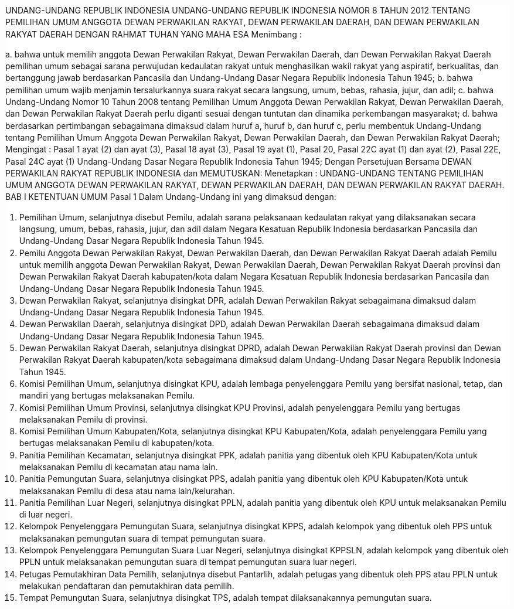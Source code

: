  UNDANG-UNDANG REPUBLIK INDONESIA UNDANG-UNDANG REPUBLIK INDONESIA NOMOR 8 TAHUN 2012 TENTANG PEMILIHAN UMUM ANGGOTA DEWAN PERWAKILAN RAKYAT, DEWAN PERWAKILAN DAERAH, DAN DEWAN PERWAKILAN RAKYAT DAERAH
DENGAN RAHMAT TUHAN YANG MAHA ESA
Menimbang :

a. bahwa untuk memilih anggota Dewan Perwakilan Rakyat, Dewan Perwakilan Daerah, dan Dewan Perwakilan Rakyat Daerah pemilihan umum sebagai sarana perwujudan kedaulatan rakyat untuk menghasilkan wakil rakyat yang aspiratif, berkualitas, dan bertanggung jawab berdasarkan Pancasila dan Undang-Undang Dasar Negara Republik Indonesia Tahun 1945;
b. bahwa pemilihan umum wajib menjamin tersalurkannya suara rakyat secara langsung, umum, bebas, rahasia, jujur, dan adil;
c. bahwa Undang-Undang Nomor 10 Tahun 2008 tentang Pemilihan Umum Anggota Dewan Perwakilan Rakyat, Dewan Perwakilan Daerah, dan Dewan Perwakilan Rakyat Daerah perlu diganti sesuai dengan tuntutan dan dinamika perkembangan masyarakat;
d. bahwa berdasarkan pertimbangan sebagaimana dimaksud dalam huruf a, huruf b, dan huruf c, perlu membentuk Undang-Undang tentang Pemilihan Umum Anggota Dewan Perwakilan Rakyat, Dewan Perwakilan Daerah, dan Dewan Perwakilan Rakyat Daerah;
Mengingat :
 Pasal 1 ayat (2) dan ayat (3), Pasal 18 ayat (3), Pasal 19 ayat (1), Pasal 20, Pasal 22C ayat (1) dan ayat (2), Pasal 22E, Pasal 24C ayat (1) Undang-Undang Dasar Negara Republik Indonesia Tahun 1945; Dengan Persetujuan Bersama DEWAN PERWAKILAN RAKYAT REPUBLIK INDONESIA dan
MEMUTUSKAN:
 Menetapkan : UNDANG-UNDANG TENTANG PEMILIHAN UMUM ANGGOTA DEWAN PERWAKILAN RAKYAT, DEWAN PERWAKILAN DAERAH, DAN DEWAN PERWAKILAN RAKYAT DAERAH.
BAB I KETENTUAN UMUM
Pasal 1
Dalam Undang-Undang ini yang dimaksud dengan:
1. Pemilihan Umum, selanjutnya disebut Pemilu, adalah sarana pelaksanaan kedaulatan rakyat yang dilaksanakan secara langsung, umum, bebas, rahasia, jujur, dan adil dalam Negara Kesatuan Republik Indonesia berdasarkan Pancasila dan Undang-Undang Dasar Negara Republik Indonesia Tahun 1945.
2. Pemilu Anggota Dewan Perwakilan Rakyat, Dewan Perwakilan Daerah, dan Dewan Perwakilan Rakyat Daerah adalah Pemilu untuk memilih anggota Dewan Perwakilan Rakyat, Dewan Perwakilan Daerah, Dewan Perwakilan Rakyat Daerah provinsi dan Dewan Perwakilan Rakyat Daerah kabupaten/kota dalam Negara Kesatuan Republik Indonesia berdasarkan Pancasila dan Undang-Undang Dasar Negara Republik Indonesia Tahun 1945.
3. Dewan Perwakilan Rakyat, selanjutnya disingkat DPR, adalah Dewan Perwakilan Rakyat sebagaimana dimaksud dalam Undang-Undang Dasar Negara Republik Indonesia Tahun 1945.
4. Dewan Perwakilan Daerah, selanjutnya disingkat DPD, adalah Dewan Perwakilan Daerah sebagaimana dimaksud dalam Undang-Undang Dasar Negara Republik Indonesia Tahun 1945.
5. Dewan Perwakilan Rakyat Daerah, selanjutnya disingkat DPRD, adalah Dewan Perwakilan Rakyat Daerah provinsi dan Dewan Perwakilan Rakyat Daerah kabupaten/kota sebagaimana dimaksud dalam Undang-Undang Dasar Negara Republik Indonesia Tahun 1945.
6. Komisi Pemilihan Umum, selanjutnya disingkat KPU, adalah lembaga penyelenggara Pemilu yang bersifat nasional, tetap, dan mandiri yang bertugas melaksanakan Pemilu.
7. Komisi Pemilihan Umum Provinsi, selanjutnya disingkat KPU Provinsi, adalah penyelenggara Pemilu yang bertugas melaksanakan Pemilu di provinsi.
8. Komisi Pemilihan Umum Kabupaten/Kota, selanjutnya disingkat KPU Kabupaten/Kota, adalah penyelenggara Pemilu yang bertugas melaksanakan Pemilu di kabupaten/kota.
9. Panitia Pemilihan Kecamatan, selanjutnya disingkat PPK, adalah panitia yang dibentuk oleh KPU Kabupaten/Kota untuk melaksanakan Pemilu di kecamatan atau nama lain.
10. Panitia Pemungutan Suara, selanjutnya disingkat PPS, adalah panitia yang dibentuk oleh KPU Kabupaten/Kota untuk melaksanakan Pemilu di desa atau nama lain/kelurahan.
11. Panitia Pemilihan Luar Negeri, selanjutnya disingkat PPLN, adalah panitia yang dibentuk oleh KPU untuk melaksanakan Pemilu di luar negeri.
12. Kelompok Penyelenggara Pemungutan Suara, selanjutnya disingkat KPPS, adalah kelompok yang dibentuk oleh PPS untuk melaksanakan pemungutan suara di tempat pemungutan suara.
13. Kelompok Penyelenggara Pemungutan Suara Luar Negeri, selanjutnya disingkat KPPSLN, adalah kelompok yang dibentuk oleh PPLN untuk melaksanakan pemungutan suara di tempat pemungutan suara luar negeri.
14. Petugas Pemutakhiran Data Pemilih, selanjutnya disebut Pantarlih, adalah petugas yang dibentuk oleh PPS atau PPLN untuk melakukan pendaftaran dan pemutakhiran data pemilih.
15. Tempat Pemungutan Suara, selanjutnya disingkat TPS, adalah tempat dilaksanakannya pemungutan suara.